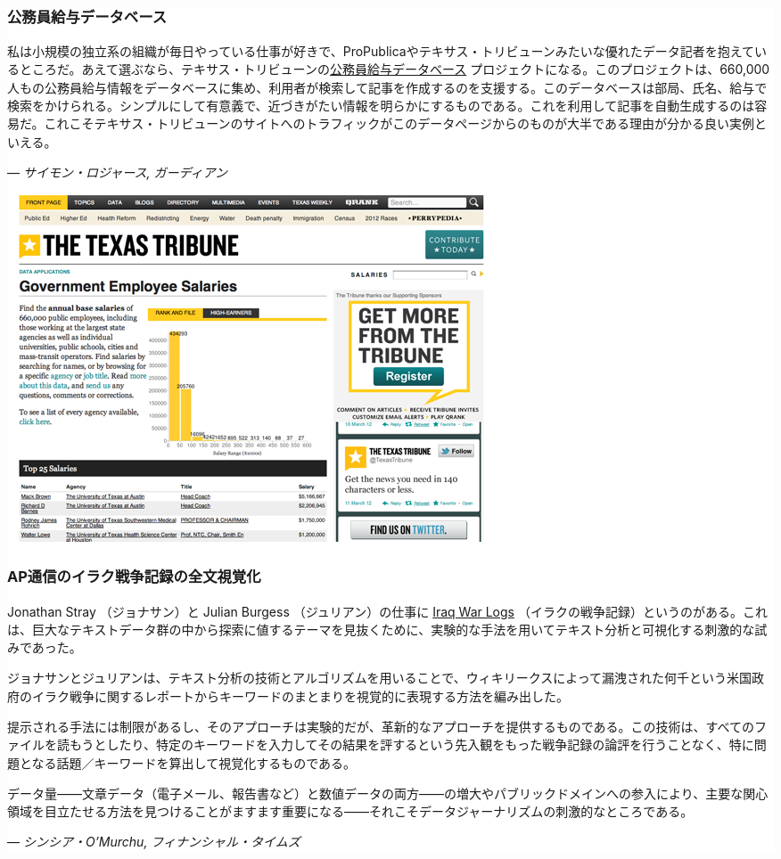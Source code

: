 ### 公務員給与データベース

私は小規模の独立系の組織が毎日やっている仕事が好きで、ProPublicaやテキサス・トリビューンみたいな優れたデータ記者を抱えているところだ。あえて選ぶなら、テキサス・トリビューンの[公務員給与データベース](http://bit.ly/texastrib-employee)
プロジェクトになる。このプロジェクトは、660,000人もの公務員給与情報をデータベースに集め、利用者が検索して記事を作成するのを支援する。このデータベースは部局、氏名、給与で検索をかけられる。シンプルにして有意義で、近づきがたい情報を明らかにするものである。これを利用して記事を自動生成するのは容易だ。これこそテキサス・トリビューンのサイトへのトラフィックがこのデータページからのものが大半である理由が分かる良い実例といえる。

— *サイモン・ロジャース, ガーディアン*

![](figs/incoming/01-FF.png)

### AP通信のイラク戦争記録の全文視覚化

Jonathan Stray （ジョナサン）と Julian Burgess （ジュリアン）の仕事に
[Iraq War Logs](http://bit.ly/jstray-warlogs)
（イラクの戦争記録）というのがある。これは、巨大なテキストデータ群の中から探索に値するテーマを見抜くために、実験的な手法を用いてテキスト分析と可視化する刺激的な試みであった。

ジョナサンとジュリアンは、テキスト分析の技術とアルゴリズムを用いることで、ウィキリークスによって漏洩された何千という米国政府のイラク戦争に関するレポートからキーワードのまとまりを視覚的に表現する方法を編み出した。

提示される手法には制限があるし、そのアプローチは実験的だが、革新的なアプローチを提供するものである。この技術は、すべてのファイルを読もうとしたり、特定のキーワードを入力してその結果を評するという先入観をもった戦争記録の論評を行うことなく、特に問題となる話題／キーワードを算出して視覚化するものである。

データ量――文章データ（電子メール、報告書など）と数値データの両方――の増大やパブリックドメインへの参入により、主要な関心領域を目立たせる方法を見つけることがますます重要になる――それこそデータジャーナリズムの刺激的なところである。

— *シンシア・O’Murchu, フィナンシャル・タイムズ*
